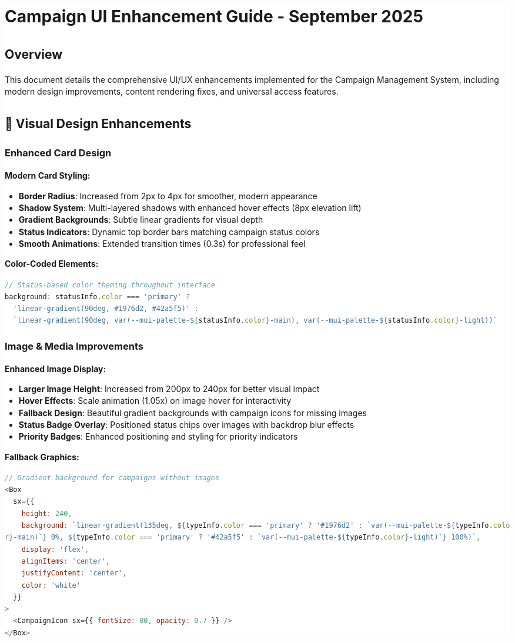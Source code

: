 # Campaign UI Enhancement Guide - September 2025

## Overview

This document details the comprehensive UI/UX enhancements implemented for the Campaign Management System, including modern design improvements, content rendering fixes, and universal access features.

## 🎨 Visual Design Enhancements

### Enhanced Card Design
**Modern Card Styling:**
- **Border Radius**: Increased from 2px to 4px for smoother, modern appearance
- **Shadow System**: Multi-layered shadows with enhanced hover effects (8px elevation lift)
- **Gradient Backgrounds**: Subtle linear gradients for visual depth
- **Status Indicators**: Dynamic top border bars matching campaign status colors
- **Smooth Animations**: Extended transition times (0.3s) for professional feel

**Color-Coded Elements:**
```javascript
// Status-based color theming throughout interface
background: statusInfo.color === 'primary' ? 
  'linear-gradient(90deg, #1976d2, #42a5f5)' :
  `linear-gradient(90deg, var(--mui-palette-${statusInfo.color}-main), var(--mui-palette-${statusInfo.color}-light))`
```

### Image & Media Improvements
**Enhanced Image Display:**
- **Larger Image Height**: Increased from 200px to 240px for better visual impact
- **Hover Effects**: Scale animation (1.05x) on image hover for interactivity
- **Fallback Design**: Beautiful gradient backgrounds with campaign icons for missing images
- **Status Badge Overlay**: Positioned status chips over images with backdrop blur effects
- **Priority Badges**: Enhanced positioning and styling for priority indicators

**Fallback Graphics:**
```javascript
// Gradient background for campaigns without images
<Box
  sx={{
    height: 240,
    background: `linear-gradient(135deg, ${typeInfo.color === 'primary' ? '#1976d2' : `var(--mui-palette-${typeInfo.color}-main)`} 0%, ${typeInfo.color === 'primary' ? '#42a5f5' : `var(--mui-palette-${typeInfo.color}-light)`} 100%)`,
    display: 'flex',
    alignItems: 'center',
    justifyContent: 'center',
    color: 'white'
  }}
>
  <CampaignIcon sx={{ fontSize: 80, opacity: 0.7 }} />
</Box>
```
